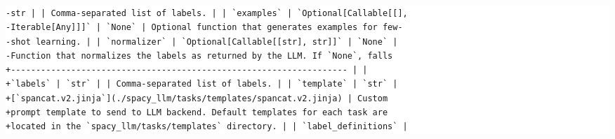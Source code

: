 ```
-str | | Comma-separated list of labels. | | `examples` | `Optional[Callable[[],
-Iterable[Any]]]` | `None` | Optional function that generates examples for few-
-shot learning. | | `normalizer` | `Optional[Callable[[str], str]]` | `None` |
-Function that normalizes the labels as returned by the LLM. If `None`, falls
+------------------------------------------------------------------- | |
+`labels` | `str` | | Comma-separated list of labels. | | `template` | `str` |
+[`spancat.v2.jinja`](./spacy_llm/tasks/templates/spancat.v2.jinja) | Custom
+prompt template to send to LLM backend. Default templates for each task are
+located in the `spacy_llm/tasks/templates` directory. | | `label_definitions` |
